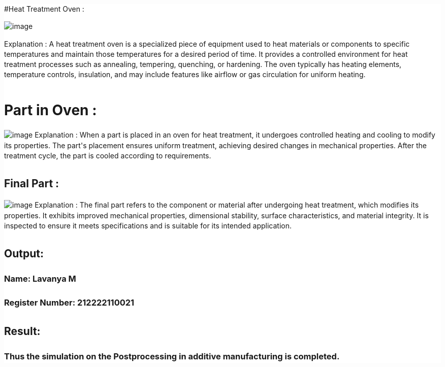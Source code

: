 
#Heat Treatment Oven :

![image](https://github.com/LavanyaMuraleedharan/Ex.No.9---SIMULATION-OF-POST--PROCESSING-IN-ADDITIVE-MANUFACTURING/assets/120103862/4e24049b-fac2-438c-8196-d45cd3b1b09e)

Explanation : A heat treatment oven is a specialized piece of equipment used to heat materials or components to specific temperatures and maintain those temperatures for a desired period of time. It provides a controlled environment for heat treatment processes such as annealing, tempering, quenching, or hardening. The oven typically has heating elements, temperature controls, insulation, and may include features like airflow or gas circulation for uniform heating.

# Part in Oven :

![image](https://github.com/LavanyaMuraleedharan/Ex.No.9---SIMULATION-OF-POST--PROCESSING-IN-ADDITIVE-MANUFACTURING/assets/120103862/65fbbaf6-6308-4efd-8346-b7f42320c431)
Explanation : When a part is placed in an oven for heat treatment, it undergoes controlled heating and cooling to modify its properties. The part's placement ensures uniform treatment, achieving desired changes in mechanical properties. After the treatment cycle, the part is cooled according to requirements.

## Final Part :
![image](https://github.com/LavanyaMuraleedharan/Ex.No.9---SIMULATION-OF-POST--PROCESSING-IN-ADDITIVE-MANUFACTURING/assets/120103862/9bdc9df9-ddda-4b54-88a1-27bf2571085e)
Explanation : The final part refers to the component or material after undergoing heat treatment, which modifies its properties. It exhibits improved mechanical properties, dimensional stability, surface characteristics, and material integrity. It is inspected to ensure it meets specifications and is suitable for its intended application.


## Output:

### Name: Lavanya M
### Register Number: 212222110021

## Result: 
### Thus the simulation on the Postprocessing in additive manufacturing is completed.
